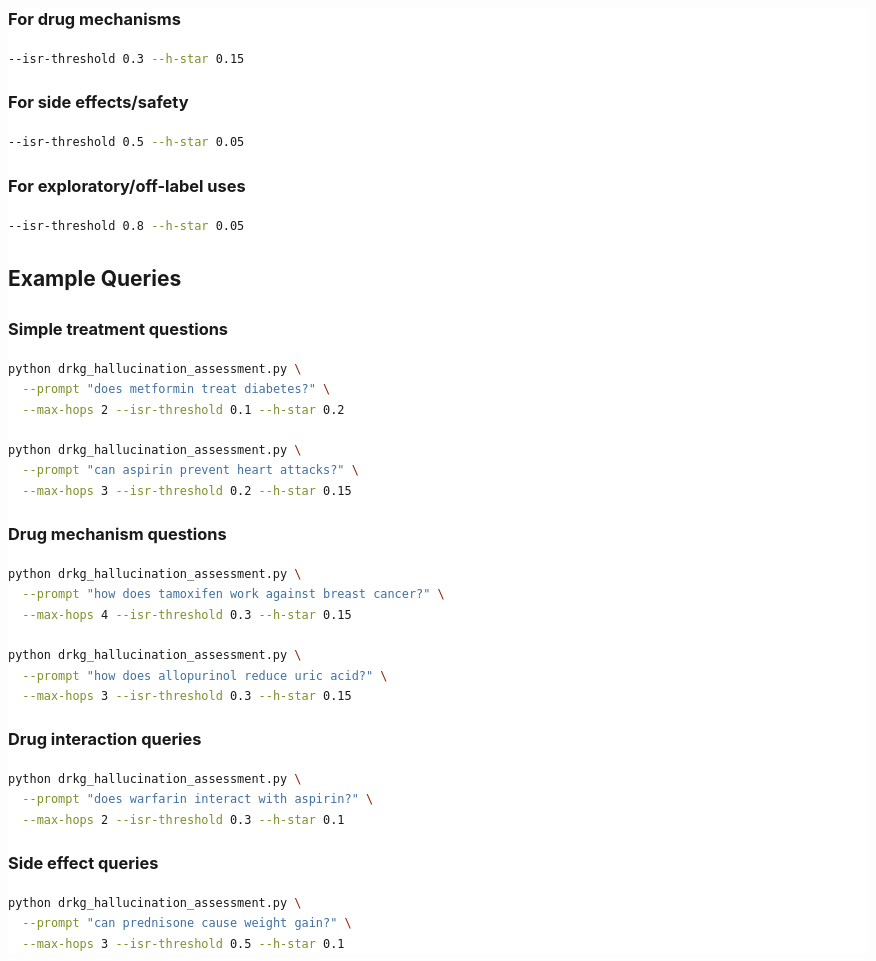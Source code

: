 ### For drug mechanisms
```bash
--isr-threshold 0.3 --h-star 0.15
```

### For side effects/safety
```bash
--isr-threshold 0.5 --h-star 0.05
```

### For exploratory/off-label uses
```bash
--isr-threshold 0.8 --h-star 0.05
```

## Example Queries

### Simple treatment questions
```bash
python drkg_hallucination_assessment.py \
  --prompt "does metformin treat diabetes?" \
  --max-hops 2 --isr-threshold 0.1 --h-star 0.2

python drkg_hallucination_assessment.py \
  --prompt "can aspirin prevent heart attacks?" \
  --max-hops 3 --isr-threshold 0.2 --h-star 0.15
```

### Drug mechanism questions
```bash
python drkg_hallucination_assessment.py \
  --prompt "how does tamoxifen work against breast cancer?" \
  --max-hops 4 --isr-threshold 0.3 --h-star 0.15

python drkg_hallucination_assessment.py \
  --prompt "how does allopurinol reduce uric acid?" \
  --max-hops 3 --isr-threshold 0.3 --h-star 0.15
```

### Drug interaction queries
```bash
python drkg_hallucination_assessment.py \
  --prompt "does warfarin interact with aspirin?" \
  --max-hops 2 --isr-threshold 0.3 --h-star 0.1
```

### Side effect queries
```bash
python drkg_hallucination_assessment.py \
  --prompt "can prednisone cause weight gain?" \
  --max-hops 3 --isr-threshold 0.5 --h-star 0.1
```
